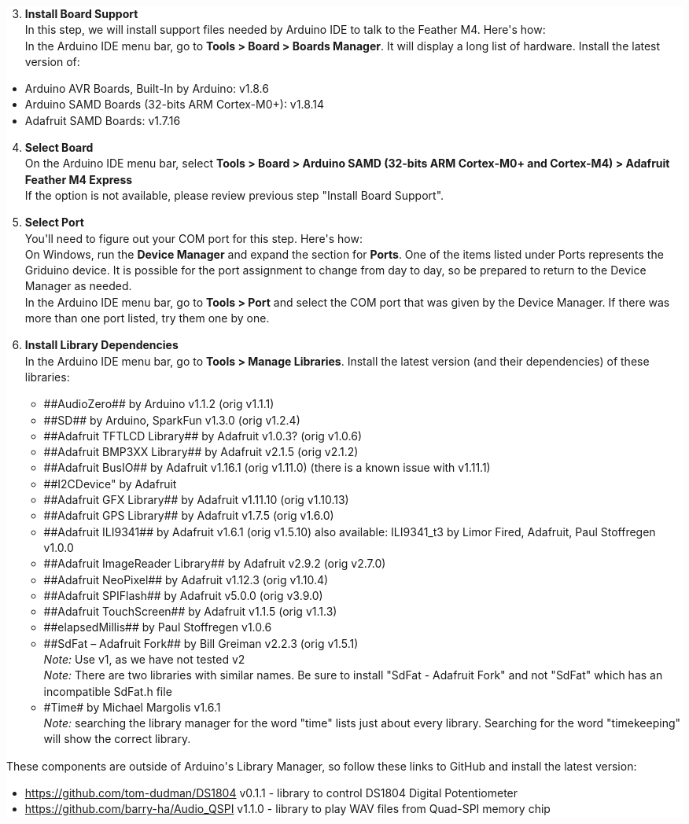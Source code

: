 3. **Install Board Support**<br/>
In this step, we will install support files needed by Arduino IDE to talk to the Feather M4. Here's how:<br/>
In the Arduino IDE menu bar, go to **Tools > Board > Boards Manager**. It will display a long list of hardware. Install the latest version of:

  * Arduino AVR Boards, Built-In by Arduino: v1.8.6
  * Arduino SAMD Boards (32-bits ARM Cortex-M0+): v1.8.14
  * Adafruit SAMD Boards: v1.7.16

4. **Select Board**<br/>
On the Arduino IDE menu bar, select **Tools > Board > Arduino SAMD (32-bits ARM Cortex-M0+ and Cortex-M4) > Adafruit Feather M4 Express**<br/>
If the option is not available, please review previous step "Install Board Support".

5. **Select Port**<br/>
You'll need to figure out your COM port for this step. Here's how:<br/>
On Windows, run the **Device Manager** and expand the section for **Ports**. One of the items listed under Ports represents the Griduino device. It is possible for the port assignment to change from day to day, so be prepared to return to the Device Manager as needed.<br/>
In the Arduino IDE menu bar, go to **Tools > Port** and select the COM port that was given by the Device Manager. If there was more than one port listed, try them one by one.

6. **Install Library Dependencies**</br>
In the Arduino IDE menu bar, go to **Tools > Manage Libraries**. Install the latest version (and their dependencies) of these libraries:
   - ##AudioZero## by Arduino v1.1.2 (orig v1.1.1)
   - ##SD## by Arduino, SparkFun v1.3.0 (orig v1.2.4)
   - ##Adafruit TFTLCD Library## by Adafruit v1.0.3? (orig v1.0.6)
   - ##Adafruit BMP3XX Library## by Adafruit v2.1.5 (orig v2.1.2)
   - ##Adafruit BusIO## by Adafruit v1.16.1 (orig v1.11.0) (there is a known issue with v1.11.1)
   - ##I2CDevice" by Adafruit
   - ##Adafruit GFX Library## by Adafruit v1.11.10 (orig v1.10.13)
   - ##Adafruit GPS Library## by Adafruit v1.7.5 (orig v1.6.0)
   - ##Adafruit ILI9341## by Adafruit v1.6.1 (orig v1.5.10) also available: ILI9341_t3 by Limor Fired, Adafruit, Paul Stoffregen v1.0.0
   - ##Adafruit ImageReader Library## by Adafruit v2.9.2 (orig v2.7.0)
   - ##Adafruit NeoPixel## by Adafruit v1.12.3 (orig v1.10.4)
   - ##Adafruit SPIFlash## by Adafruit v5.0.0 (orig v3.9.0)
   - ##Adafruit TouchScreen## by Adafruit v1.1.5 (orig v1.1.3)
   - ##elapsedMillis## by Paul Stoffregen v1.0.6
   - ##SdFat – Adafruit Fork## by Bill Greiman v2.2.3 (orig v1.5.1)<br>*Note:* Use v1, as we have not tested v2<br> *Note:* There are two libraries with similar names. Be sure to install "SdFat - Adafruit Fork" and not "SdFat" which has an incompatible SdFat.h file
   - #Time# by Michael Margolis v1.6.1 <br>*Note:* searching the library manager for the word "time" lists just about every library. Searching for the word "timekeeping" will show the correct library.

These components are outside of Arduino's Library Manager, so follow these links to GitHub and install the latest version:

- https://github.com/tom-dudman/DS1804 v0.1.1 - library to control DS1804 Digital Potentiometer
- https://github.com/barry-ha/Audio_QSPI v1.1.0 - library to play WAV files from Quad-SPI memory chip
